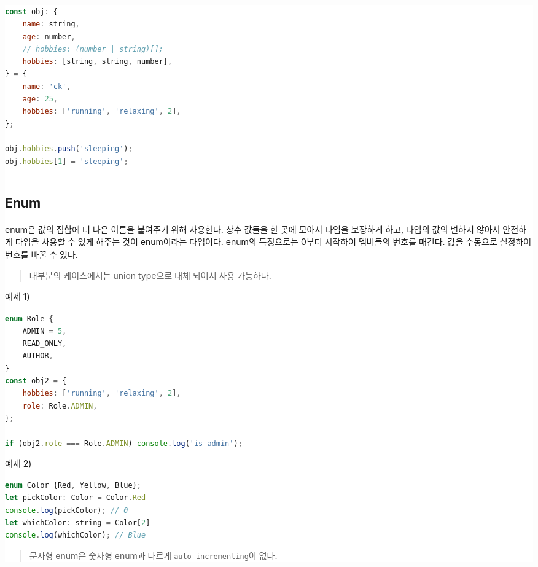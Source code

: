 ```js
const obj: {
	name: string,
	age: number,
	// hobbies: (number | string)[];
	hobbies: [string, string, number],
} = {
	name: 'ck',
	age: 25,
	hobbies: ['running', 'relaxing', 2],
};

obj.hobbies.push('sleeping');
obj.hobbies[1] = 'sleeping';
```

---

## Enum

enum은 값의 집합에 더 나은 이름을 붙여주기 위해 사용한다.
상수 값들을 한 곳에 모아서 타입을 보장하게 하고, 타입의 값의 변하지 않아서 안전하게 타입을 사용할 수 있게 해주는 것이 enum이라는 타입이다.
enum의 특징으로는 0부터 시작하여 멤버들의 번호를 매긴다.
값을 수동으로 설정하여 번호를 바꿀 수 있다.

> 대부분의 케이스에서는 union type으로 대체 되어서 사용 가능하다.

예제 1)

```js
enum Role {
	ADMIN = 5,
	READ_ONLY,
	AUTHOR,
}
const obj2 = {
	hobbies: ['running', 'relaxing', 2],
	role: Role.ADMIN,
};

if (obj2.role === Role.ADMIN) console.log('is admin');
```

예제 2)

```js
enum Color {Red, Yellow, Blue};
let pickColor: Color = Color.Red
console.log(pickColor); // 0
let whichColor: string = Color[2]
console.log(whichColor); // Blue
```

> 문자형 enum은 숫자형 enum과 다르게 `auto-incrementing`이 없다.
